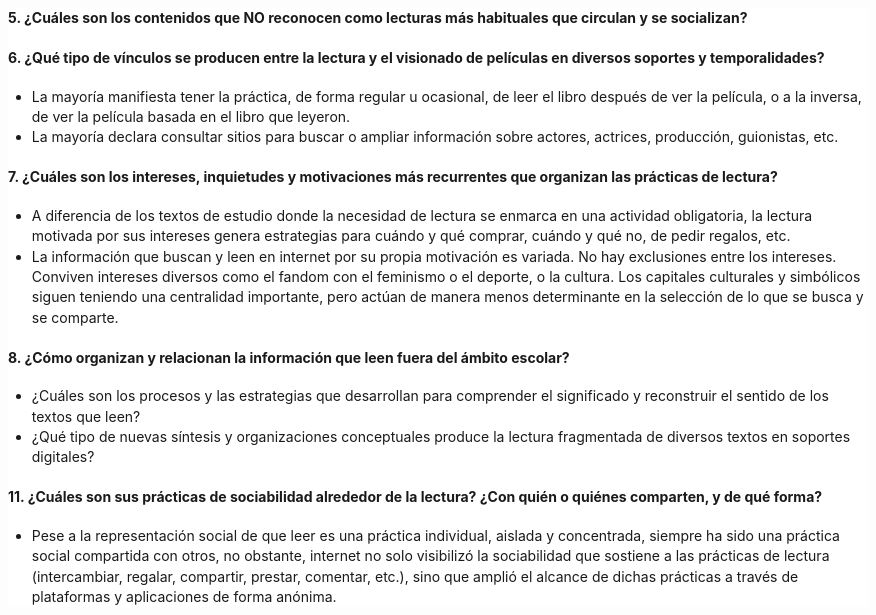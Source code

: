 #### 5. ¿Cuáles son los contenidos que NO reconocen como lecturas más habituales que circulan y se socializan?

#### 6. ¿Qué tipo de vínculos se producen entre la lectura y el visionado de películas en diversos soportes y temporalidades?
- La mayoría manifiesta tener la práctica, de forma regular u ocasional, de leer el libro después de ver la película, o a la inversa, de ver la película basada en el libro que leyeron.
- La mayoría declara consultar sitios para buscar o ampliar información sobre actores, actrices, producción, guionistas, etc.

#### 7. ¿Cuáles son los intereses, inquietudes y motivaciones más recurrentes que organizan las prácticas de lectura?
- A diferencia de los textos de estudio donde la necesidad de lectura se enmarca en una actividad obligatoria, la lectura motivada por sus intereses genera estrategias para cuándo y qué comprar, cuándo y qué no, de pedir regalos, etc.
- La información que buscan y leen en internet por su propia motivación es variada. No hay exclusiones entre los intereses. Conviven intereses diversos como el fandom con el feminismo o el deporte, o la cultura. Los capitales culturales y simbólicos siguen teniendo una centralidad importante, pero actúan de manera menos determinante en la selección de lo que se busca y se comparte.

#### 8. ¿Cómo organizan y relacionan la información que leen fuera del ámbito escolar?
- ¿Cuáles son los procesos y las estrategias que desarrollan para comprender el significado y reconstruir el sentido de los textos que leen?
- ¿Qué tipo de nuevas síntesis y organizaciones conceptuales produce la lectura fragmentada de diversos textos en soportes digitales?

#### 11. ¿Cuáles son sus prácticas de sociabilidad alrededor de la lectura? ¿Con quién o quiénes comparten, y de qué forma?
- Pese a la representación social de que leer es una práctica individual, aislada y concentrada, siempre ha sido una práctica social compartida con otros, no obstante, internet no solo visibilizó la sociabilidad que sostiene a las prácticas de lectura (intercambiar, regalar, compartir, prestar, comentar, etc.), sino que amplió el alcance de dichas prácticas a través de plataformas y aplicaciones de forma anónima.
